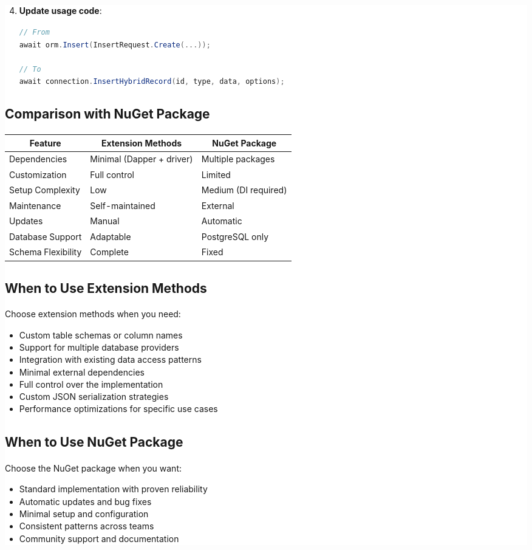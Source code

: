 4. **Update usage code**:
   ```csharp
   // From
   await orm.Insert(InsertRequest.Create(...));
   
   // To
   await connection.InsertHybridRecord(id, type, data, options);
   ```

## Comparison with NuGet Package

| Feature | Extension Methods | NuGet Package |
|---------|------------------|---------------|
| Dependencies | Minimal (Dapper + driver) | Multiple packages |
| Customization | Full control | Limited |
| Setup Complexity | Low | Medium (DI required) |
| Maintenance | Self-maintained | External |
| Updates | Manual | Automatic |
| Database Support | Adaptable | PostgreSQL only |
| Schema Flexibility | Complete | Fixed |

## When to Use Extension Methods

Choose extension methods when you need:

- Custom table schemas or column names
- Support for multiple database providers
- Integration with existing data access patterns
- Minimal external dependencies
- Full control over the implementation
- Custom JSON serialization strategies
- Performance optimizations for specific use cases

## When to Use NuGet Package

Choose the NuGet package when you want:

- Standard implementation with proven reliability
- Automatic updates and bug fixes
- Minimal setup and configuration
- Consistent patterns across teams
- Community support and documentation